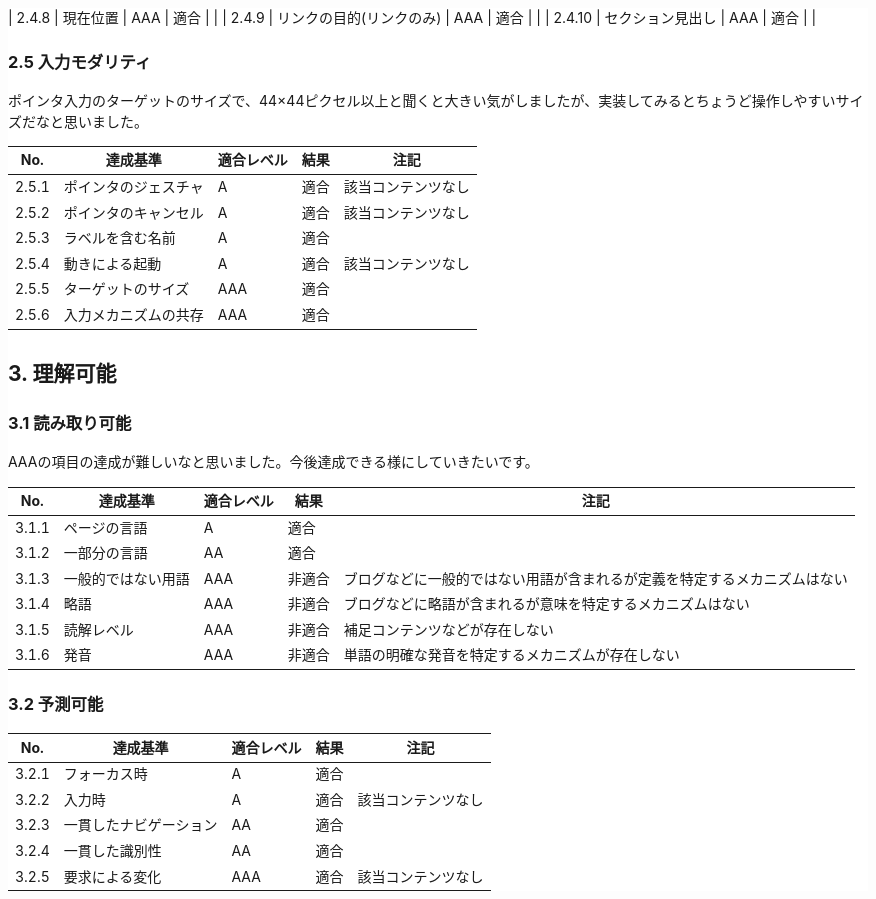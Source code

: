 | 2.4.8 | 現在位置 | AAA | 適合 | |
| 2.4.9 | リンクの目的(リンクのみ) | AAA | 適合 | |
| 2.4.10 | セクション見出し | AAA | 適合 | |

### 2.5 入力モダリティ

ポインタ入力のターゲットのサイズで、44×44ピクセル以上と聞くと大きい気がしましたが、実装してみるとちょうど操作しやすいサイズだなと思いました。

| No. | 達成基準 | 適合レベル | 結果 | 注記 |
| --- | --- | --- | --- | --- |
| 2.5.1 | ポインタのジェスチャ | A | 適合 | 該当コンテンツなし |
| 2.5.2 | ポインタのキャンセル | A | 適合 | 該当コンテンツなし |
| 2.5.3 | ラベルを含む名前 | A | 適合 | |
| 2.5.4 | 動きによる起動 | A | 適合 | 該当コンテンツなし |
| 2.5.5 | ターゲットのサイズ | AAA | 適合 | |
| 2.5.6 | 入力メカニズムの共存 | AAA | 適合 | |

## 3. 理解可能

### 3.1 読み取り可能

AAAの項目の達成が難しいなと思いました。今後達成できる様にしていきたいです。

| No. | 達成基準 | 適合レベル | 結果 | 注記 |
| --- | --- | --- | --- | --- |
| 3.1.1 | ページの言語 | A | 適合 | |
| 3.1.2 | 一部分の言語 | AA | 適合 | |
| 3.1.3 | 一般的ではない用語 | AAA | 非適合 | ブログなどに一般的ではない用語が含まれるが定義を特定するメカニズムはない |
| 3.1.4 | 略語 | AAA | 非適合 | ブログなどに略語が含まれるが意味を特定するメカニズムはない|
| 3.1.5 | 読解レベル | AAA | 非適合 | 補足コンテンツなどが存在しない |
| 3.1.6 | 発音 | AAA | 非適合 | 単語の明確な発音を特定するメカニズムが存在しない |

### 3.2 予測可能

| No. | 達成基準 | 適合レベル | 結果 | 注記 |
| --- | --- | --- | --- | --- |
| 3.2.1 | フォーカス時 | A | 適合 | |
| 3.2.2 | 入力時 | A | 適合 | 該当コンテンツなし |
| 3.2.3 | 一貫したナビゲーション | AA | 適合 | |
| 3.2.4 | 一貫した識別性 | AA | 適合 | |
| 3.2.5 | 要求による変化 | AAA | 適合 | 該当コンテンツなし |
